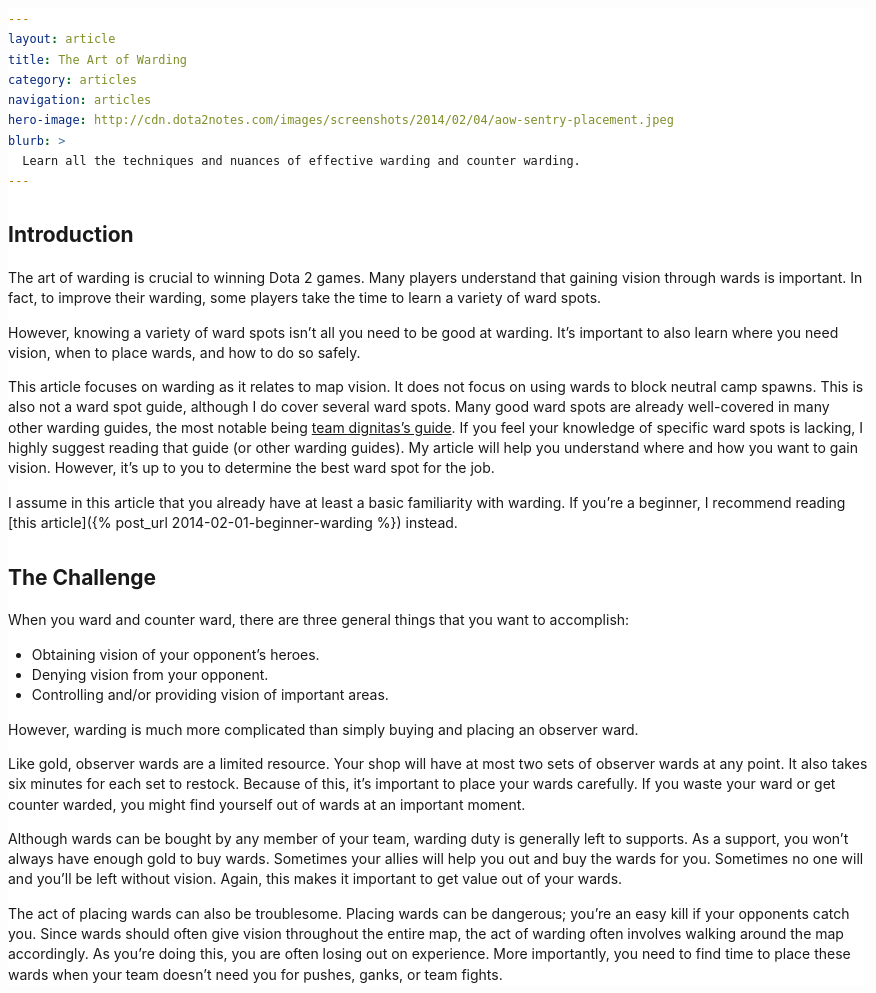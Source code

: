 ```yaml
---
layout: article
title: The Art of Warding
category: articles
navigation: articles
hero-image: http://cdn.dota2notes.com/images/screenshots/2014/02/04/aow-sentry-placement.jpeg
blurb: >
  Learn all the techniques and nuances of effective warding and counter warding.
---
```


## Introduction

The art of warding is crucial to winning Dota 2 games. Many players understand that gaining vision through wards is important. In fact, to improve their warding, some players take the time to learn a variety of ward spots.

However, knowing a variety of ward spots isn’t all you need to be good at warding. It’s important to also learn where you need vision, when to place wards, and how to do so safely.

This article focuses on warding as it relates to map vision. It does not focus on using wards to block neutral camp spawns. This is also not a ward spot guide, although I do cover several ward spots. Many good ward spots are already well-covered in many other warding guides, the most notable being <a href="http://www.team-dignitas.net/articles/blogs/dota/1092/dota-2-ultimate-guide-to-warding" target="_blank">team dignitas’s guide</a>. If you feel your knowledge of specific ward spots is lacking, I highly suggest reading that guide (or other warding guides). My article will help you understand where and how you want to gain vision. However, it’s up to you to determine the best ward spot for the job.

I assume in this article that you already have at least a basic familiarity with warding. If you’re a beginner, I recommend reading [this article]({% post_url 2014-02-01-beginner-warding %}) instead.

## The Challenge

When you ward and counter ward, there are three general things that you want to accomplish:

* Obtaining vision of your opponent’s heroes.
* Denying vision from your opponent.
* Controlling and/or providing vision of important areas.

However, warding is much more complicated than simply buying and placing an observer ward.

Like gold, observer wards are a limited resource. Your shop will have at most two sets of observer wards at any point. It also takes six minutes for each set to restock. Because of this, it’s important to place your wards carefully. If you waste your ward or get counter warded, you might find yourself out of wards at an important moment.

Although wards can be bought by any member of your team, warding duty is generally left to supports. As a support, you won’t always have enough gold to buy wards. Sometimes your allies will help you out and buy the wards for you. Sometimes no one will and you’ll be left without vision. Again, this makes it important to get value out of your wards.

The act of placing wards can also be troublesome. Placing wards can be dangerous; you’re an easy kill if your opponents catch you. Since wards should often give vision throughout the entire map, the act of warding often involves walking around the map accordingly. As you’re doing this, you are often losing out on experience. More importantly, you need to find time to place these wards when your team doesn’t need you for pushes, ganks, or team fights.
